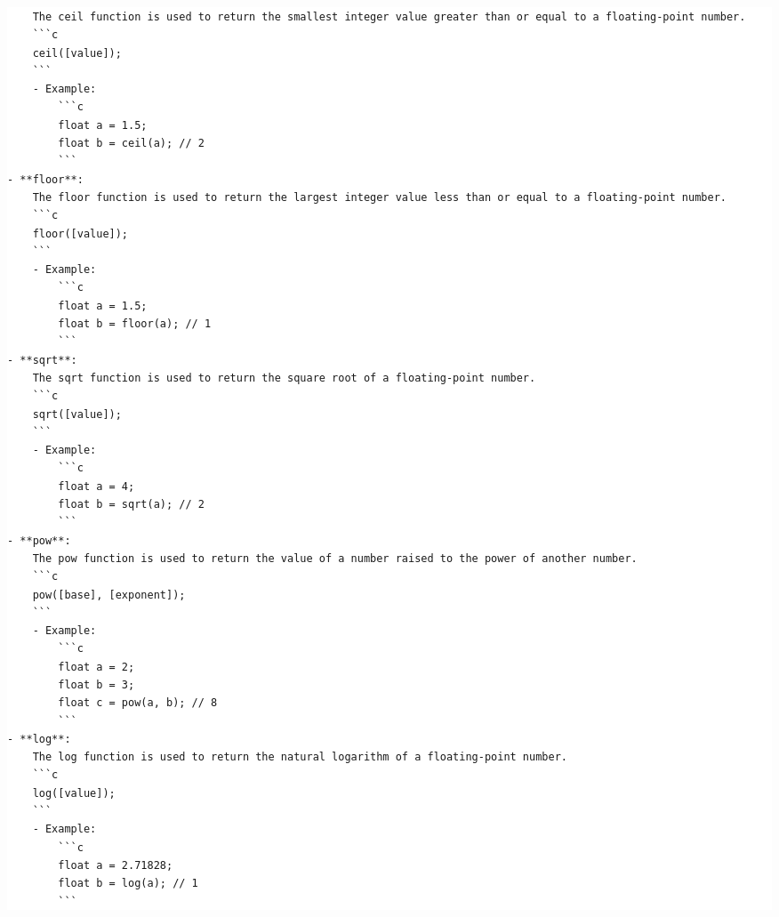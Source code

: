         The ceil function is used to return the smallest integer value greater than or equal to a floating-point number.
        ```c
        ceil([value]);
        ```
        - Example:
            ```c
            float a = 1.5;
            float b = ceil(a); // 2
            ```
    - **floor**:
        The floor function is used to return the largest integer value less than or equal to a floating-point number.
        ```c
        floor([value]);
        ```
        - Example:
            ```c
            float a = 1.5;
            float b = floor(a); // 1
            ```
    - **sqrt**:
        The sqrt function is used to return the square root of a floating-point number.
        ```c
        sqrt([value]);
        ```
        - Example:
            ```c
            float a = 4;
            float b = sqrt(a); // 2
            ```
    - **pow**:
        The pow function is used to return the value of a number raised to the power of another number.
        ```c
        pow([base], [exponent]);
        ```
        - Example:
            ```c
            float a = 2;
            float b = 3;
            float c = pow(a, b); // 8
            ```
    - **log**:
        The log function is used to return the natural logarithm of a floating-point number.
        ```c
        log([value]);
        ```
        - Example:
            ```c
            float a = 2.71828;
            float b = log(a); // 1
            ```

